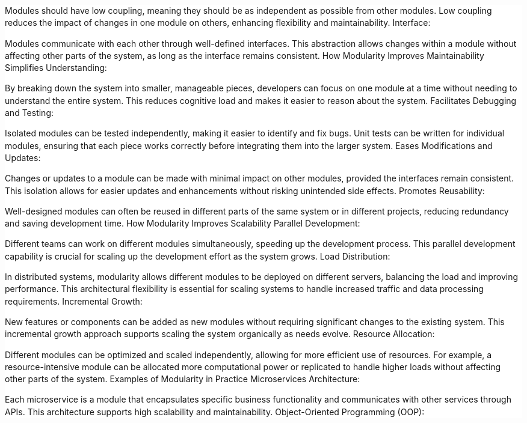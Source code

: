 Modules should have low coupling, meaning they should be as independent as possible from other modules. Low coupling reduces the impact of changes in one module on others, enhancing flexibility and maintainability.
Interface:

Modules communicate with each other through well-defined interfaces. This abstraction allows changes within a module without affecting other parts of the system, as long as the interface remains consistent.
How Modularity Improves Maintainability
Simplifies Understanding:

By breaking down the system into smaller, manageable pieces, developers can focus on one module at a time without needing to understand the entire system. This reduces cognitive load and makes it easier to reason about the system.
Facilitates Debugging and Testing:

Isolated modules can be tested independently, making it easier to identify and fix bugs. Unit tests can be written for individual modules, ensuring that each piece works correctly before integrating them into the larger system.
Eases Modifications and Updates:

Changes or updates to a module can be made with minimal impact on other modules, provided the interfaces remain consistent. This isolation allows for easier updates and enhancements without risking unintended side effects.
Promotes Reusability:

Well-designed modules can often be reused in different parts of the same system or in different projects, reducing redundancy and saving development time.
How Modularity Improves Scalability
Parallel Development:

Different teams can work on different modules simultaneously, speeding up the development process. This parallel development capability is crucial for scaling up the development effort as the system grows.
Load Distribution:

In distributed systems, modularity allows different modules to be deployed on different servers, balancing the load and improving performance. This architectural flexibility is essential for scaling systems to handle increased traffic and data processing requirements.
Incremental Growth:

New features or components can be added as new modules without requiring significant changes to the existing system. This incremental growth approach supports scaling the system organically as needs evolve.
Resource Allocation:

Different modules can be optimized and scaled independently, allowing for more efficient use of resources. For example, a resource-intensive module can be allocated more computational power or replicated to handle higher loads without affecting other parts of the system.
Examples of Modularity in Practice
Microservices Architecture:

Each microservice is a module that encapsulates specific business functionality and communicates with other services through APIs. This architecture supports high scalability and maintainability.
Object-Oriented Programming (OOP):
